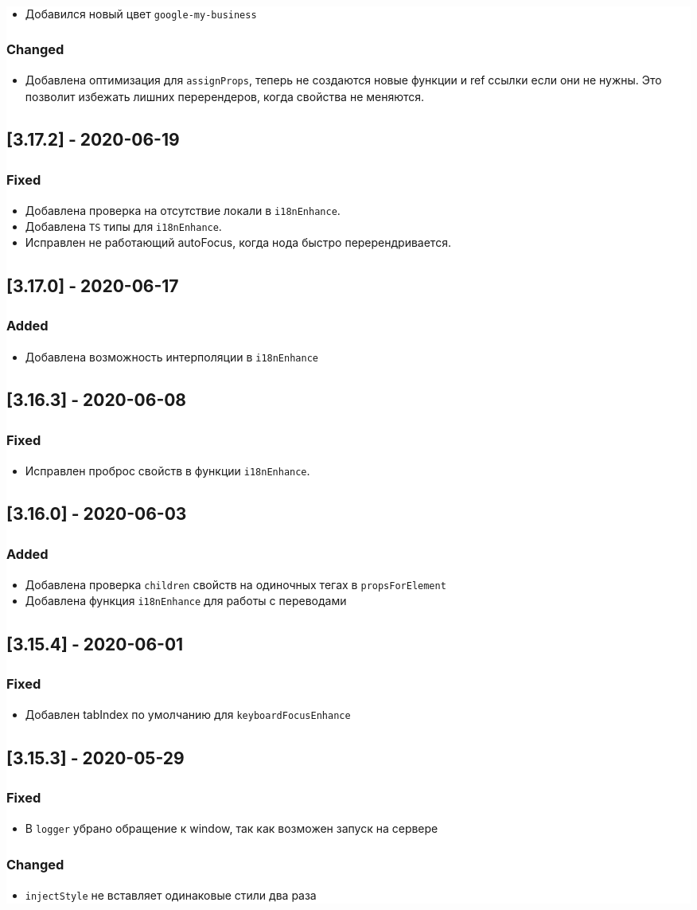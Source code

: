 - Добавился новый цвет `google-my-business`

### Changed

- Добавлена оптимизация для `assignProps`, теперь не создаются новые функции и ref
ссылки если они не нужны. Это позволит избежать лишних перерендеров, когда свойства не меняются.

## [3.17.2] - 2020-06-19

### Fixed

- Добавлена проверка на отсутствие локали в `i18nEnhance`.
- Добавлена `TS` типы для `i18nEnhance`.
- Исправлен не работающий autoFocus, когда нода быстро перерендривается.

## [3.17.0] - 2020-06-17

### Added

- Добавлена возможность интерполяции в `i18nEnhance`

## [3.16.3] - 2020-06-08

### Fixed

- Исправлен проброс свойств в функции `i18nEnhance`.

## [3.16.0] - 2020-06-03

### Added

- Добавлена проверка `children` свойств на одиночных тегах в `propsForElement`
- Добавлена функция `i18nEnhance` для работы с переводами

## [3.15.4] - 2020-06-01

### Fixed

- Добавлен tabIndex по умолчанию для `keyboardFocusEnhance`

## [3.15.3] - 2020-05-29

### Fixed

- В `logger` убрано обращение к window, так как возможен запуск на сервере

### Changed

- `injectStyle` не вставляет одинаковые стили два раза
